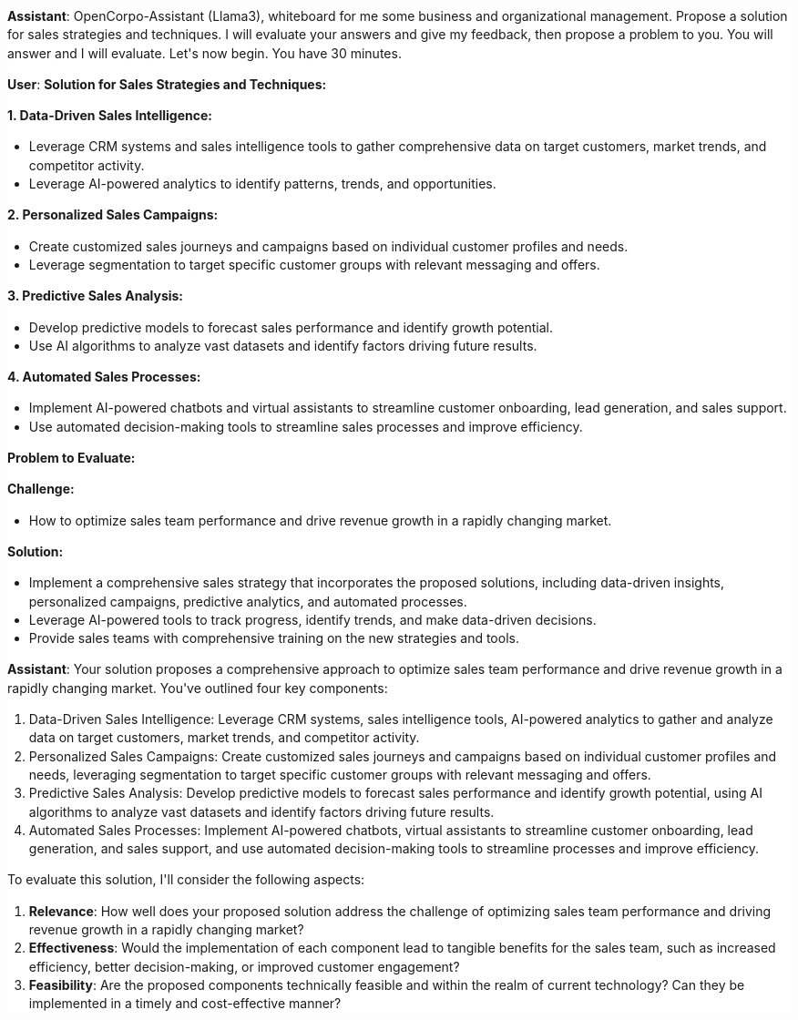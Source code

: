 **Assistant**: OpenCorpo-Assistant (Llama3), whiteboard for me some business and organizational management. Propose a solution for sales strategies and techniques. I will evaluate your answers and give my feedback, then propose a problem to you. You will answer and I will evaluate. Let's now begin. You have 30 minutes.

**User**: **Solution for Sales Strategies and Techniques:**

**1. Data-Driven Sales Intelligence:**
- Leverage CRM systems and sales intelligence tools to gather comprehensive data on target customers, market trends, and competitor activity.
- Leverage AI-powered analytics to identify patterns, trends, and opportunities.


**2. Personalized Sales Campaigns:**
- Create customized sales journeys and campaigns based on individual customer profiles and needs.
- Leverage segmentation to target specific customer groups with relevant messaging and offers.


**3. Predictive Sales Analysis:**
- Develop predictive models to forecast sales performance and identify growth potential.
- Use AI algorithms to analyze vast datasets and identify factors driving future results.


**4. Automated Sales Processes:**
- Implement AI-powered chatbots and virtual assistants to streamline customer onboarding, lead generation, and sales support.
- Use automated decision-making tools to streamline sales processes and improve efficiency.


**Problem to Evaluate:**

**Challenge:**
- How to optimize sales team performance and drive revenue growth in a rapidly changing market.

**Solution:**
- Implement a comprehensive sales strategy that incorporates the proposed solutions, including data-driven insights, personalized campaigns, predictive analytics, and automated processes.
- Leverage AI-powered tools to track progress, identify trends, and make data-driven decisions.
- Provide sales teams with comprehensive training on the new strategies and tools.

**Assistant**: Your solution proposes a comprehensive approach to optimize sales team performance and drive revenue growth in a rapidly changing market. You've outlined four key components: 

1. Data-Driven Sales Intelligence: Leverage CRM systems, sales intelligence tools, AI-powered analytics to gather and analyze data on target customers, market trends, and competitor activity.
2. Personalized Sales Campaigns: Create customized sales journeys and campaigns based on individual customer profiles and needs, leveraging segmentation to target specific customer groups with relevant messaging and offers.
3. Predictive Sales Analysis: Develop predictive models to forecast sales performance and identify growth potential, using AI algorithms to analyze vast datasets and identify factors driving future results.
4. Automated Sales Processes: Implement AI-powered chatbots, virtual assistants to streamline customer onboarding, lead generation, and sales support, and use automated decision-making tools to streamline processes and improve efficiency.

To evaluate this solution, I'll consider the following aspects:

1. **Relevance**: How well does your proposed solution address the challenge of optimizing sales team performance and driving revenue growth in a rapidly changing market?
2. **Effectiveness**: Would the implementation of each component lead to tangible benefits for the sales team, such as increased efficiency, better decision-making, or improved customer engagement?
3. **Feasibility**: Are the proposed components technically feasible and within the realm of current technology? Can they be implemented in a timely and cost-effective manner?

